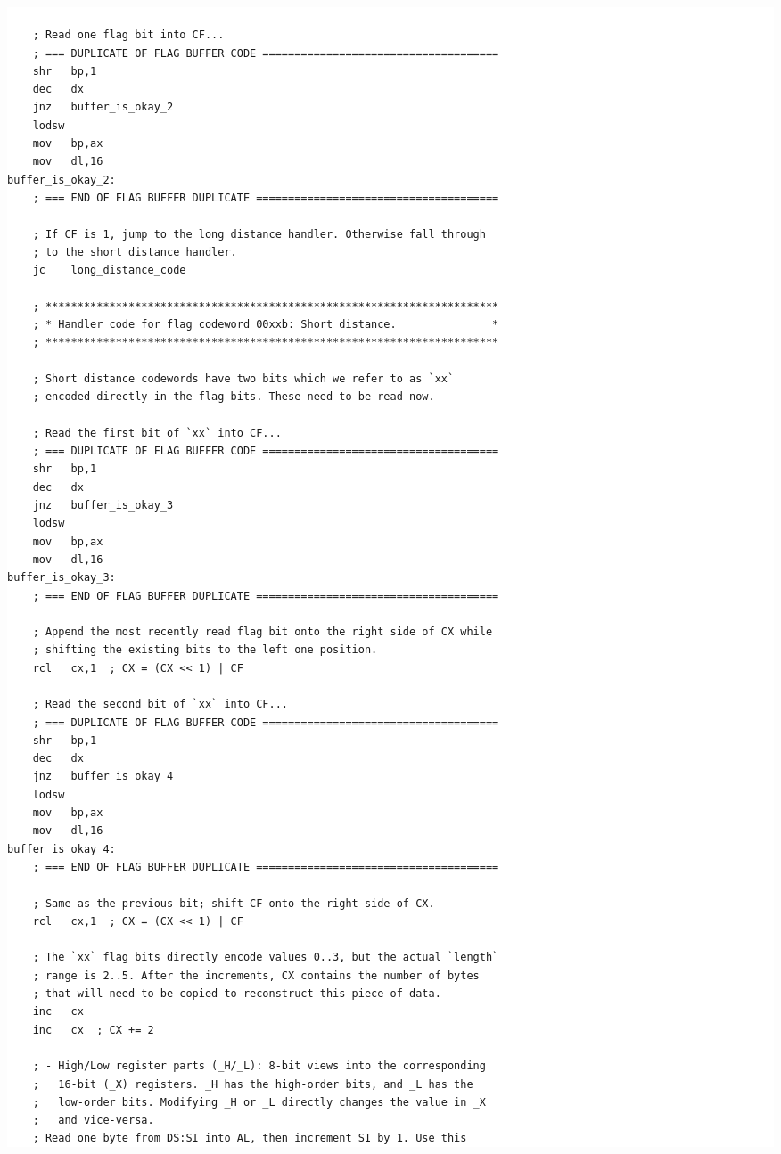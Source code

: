 ```tasm

    ; Read one flag bit into CF...
    ; === DUPLICATE OF FLAG BUFFER CODE =====================================
    shr   bp,1
    dec   dx
    jnz   buffer_is_okay_2
    lodsw
    mov   bp,ax
    mov   dl,16
buffer_is_okay_2:
    ; === END OF FLAG BUFFER DUPLICATE ======================================

    ; If CF is 1, jump to the long distance handler. Otherwise fall through
    ; to the short distance handler.
    jc    long_distance_code

    ; ***********************************************************************
    ; * Handler code for flag codeword 00xxb: Short distance.               *
    ; ***********************************************************************

    ; Short distance codewords have two bits which we refer to as `xx`
    ; encoded directly in the flag bits. These need to be read now.

    ; Read the first bit of `xx` into CF...
    ; === DUPLICATE OF FLAG BUFFER CODE =====================================
    shr   bp,1
    dec   dx
    jnz   buffer_is_okay_3
    lodsw
    mov   bp,ax
    mov   dl,16
buffer_is_okay_3:
    ; === END OF FLAG BUFFER DUPLICATE ======================================

    ; Append the most recently read flag bit onto the right side of CX while
    ; shifting the existing bits to the left one position.
    rcl   cx,1  ; CX = (CX << 1) | CF

    ; Read the second bit of `xx` into CF...
    ; === DUPLICATE OF FLAG BUFFER CODE =====================================
    shr   bp,1
    dec   dx
    jnz   buffer_is_okay_4
    lodsw
    mov   bp,ax
    mov   dl,16
buffer_is_okay_4:
    ; === END OF FLAG BUFFER DUPLICATE ======================================

    ; Same as the previous bit; shift CF onto the right side of CX.
    rcl   cx,1  ; CX = (CX << 1) | CF

    ; The `xx` flag bits directly encode values 0..3, but the actual `length`
    ; range is 2..5. After the increments, CX contains the number of bytes
    ; that will need to be copied to reconstruct this piece of data.
    inc   cx
    inc   cx  ; CX += 2

    ; - High/Low register parts (_H/_L): 8-bit views into the corresponding
    ;   16-bit (_X) registers. _H has the high-order bits, and _L has the
    ;   low-order bits. Modifying _H or _L directly changes the value in _X
    ;   and vice-versa.
    ; Read one byte from DS:SI into AL, then increment SI by 1. Use this
```